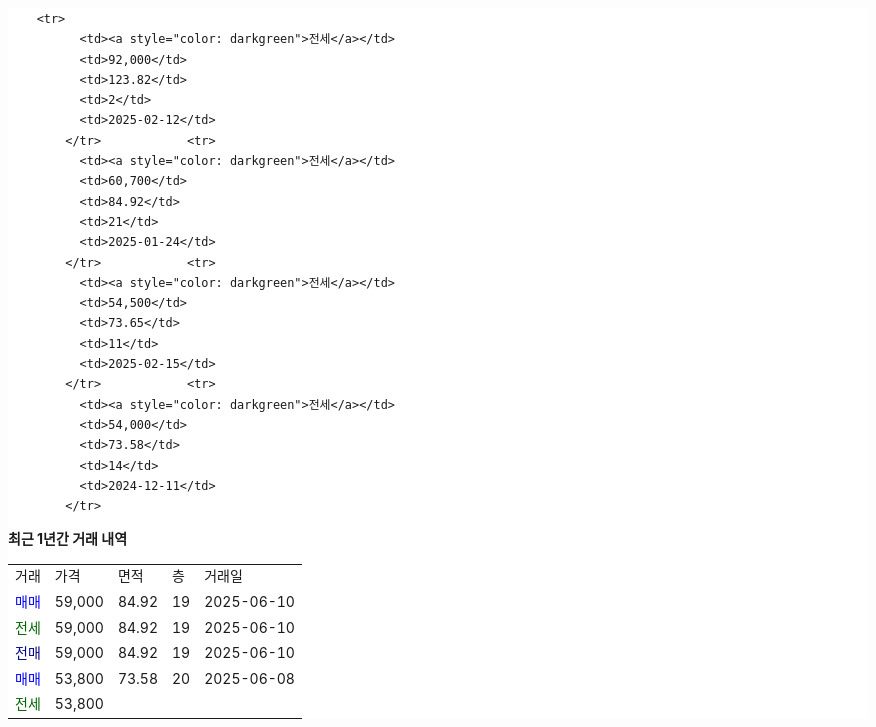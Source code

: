         <tr>
              <td><a style="color: darkgreen">전세</a></td>
              <td>92,000</td>
              <td>123.82</td>
              <td>2</td>
              <td>2025-02-12</td>
            </tr>            <tr>
              <td><a style="color: darkgreen">전세</a></td>
              <td>60,700</td>
              <td>84.92</td>
              <td>21</td>
              <td>2025-01-24</td>
            </tr>            <tr>
              <td><a style="color: darkgreen">전세</a></td>
              <td>54,500</td>
              <td>73.65</td>
              <td>11</td>
              <td>2025-02-15</td>
            </tr>            <tr>
              <td><a style="color: darkgreen">전세</a></td>
              <td>54,000</td>
              <td>73.58</td>
              <td>14</td>
              <td>2024-12-11</td>
            </tr>        
    
</table>

<b>최근 1년간 거래 내역</b>

<table class="sortable">
    <tr>
      <td>거래</td>
      <td>가격</td>
      <td>면적</td>
      <td>층</td>
      <td>거래일</td>
    </tr>
    <tr>
      <td><a style="color: blue">매매</a></td>
      <td>59,000</td>
      <td>84.92</td>
      <td>19</td>
      <td>2025-06-10</td>
    </tr>          <tr>
      <td><a style="color: darkgreen">전세</a></td>
      <td>59,000</td>
      <td>84.92</td>
      <td>19</td>
      <td>2025-06-10</td>
    </tr>          <tr>
      <td><a style="color: darkblue">전매</a></td>
      <td>59,000</td>
      <td>84.92</td>
      <td>19</td>
      <td>2025-06-10</td>
    </tr>          <tr>
      <td><a style="color: blue">매매</a></td>
      <td>53,800</td>
      <td>73.58</td>
      <td>20</td>
      <td>2025-06-08</td>
    </tr>          <tr>
      <td><a style="color: darkgreen">전세</a></td>
      <td>53,800</td>